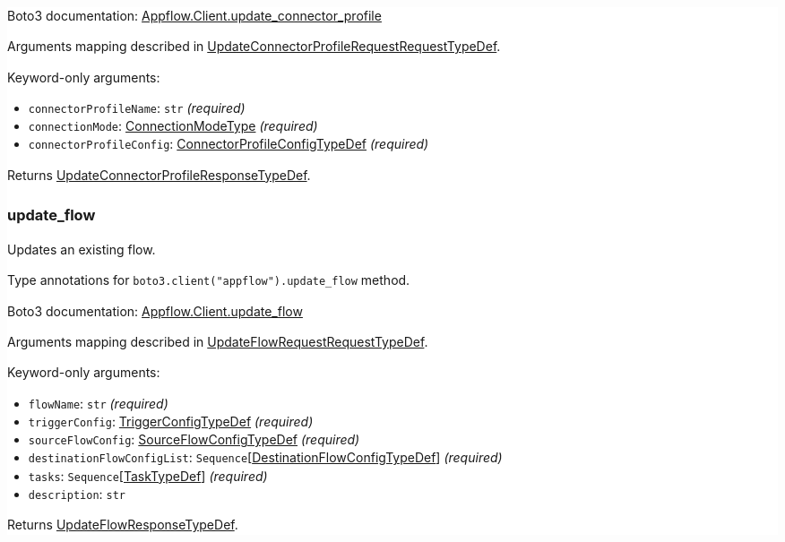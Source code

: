 Boto3 documentation:
[Appflow.Client.update_connector_profile](https://boto3.amazonaws.com/v1/documentation/api/latest/reference/services/appflow.html#Appflow.Client.update_connector_profile)

Arguments mapping described in
[UpdateConnectorProfileRequestRequestTypeDef](./type_defs.md#updateconnectorprofilerequestrequesttypedef).

Keyword-only arguments:

- `connectorProfileName`: `str` *(required)*
- `connectionMode`: [ConnectionModeType](./literals.md#connectionmodetype)
  *(required)*
- `connectorProfileConfig`:
  [ConnectorProfileConfigTypeDef](./type_defs.md#connectorprofileconfigtypedef)
  *(required)*

Returns
[UpdateConnectorProfileResponseTypeDef](./type_defs.md#updateconnectorprofileresponsetypedef).

<a id="update_flow"></a>

### update_flow

Updates an existing flow.

Type annotations for `boto3.client("appflow").update_flow` method.

Boto3 documentation:
[Appflow.Client.update_flow](https://boto3.amazonaws.com/v1/documentation/api/latest/reference/services/appflow.html#Appflow.Client.update_flow)

Arguments mapping described in
[UpdateFlowRequestRequestTypeDef](./type_defs.md#updateflowrequestrequesttypedef).

Keyword-only arguments:

- `flowName`: `str` *(required)*
- `triggerConfig`: [TriggerConfigTypeDef](./type_defs.md#triggerconfigtypedef)
  *(required)*
- `sourceFlowConfig`:
  [SourceFlowConfigTypeDef](./type_defs.md#sourceflowconfigtypedef)
  *(required)*
- `destinationFlowConfigList`:
  `Sequence`\[[DestinationFlowConfigTypeDef](./type_defs.md#destinationflowconfigtypedef)\]
  *(required)*
- `tasks`: `Sequence`\[[TaskTypeDef](./type_defs.md#tasktypedef)\] *(required)*
- `description`: `str`

Returns [UpdateFlowResponseTypeDef](./type_defs.md#updateflowresponsetypedef).
